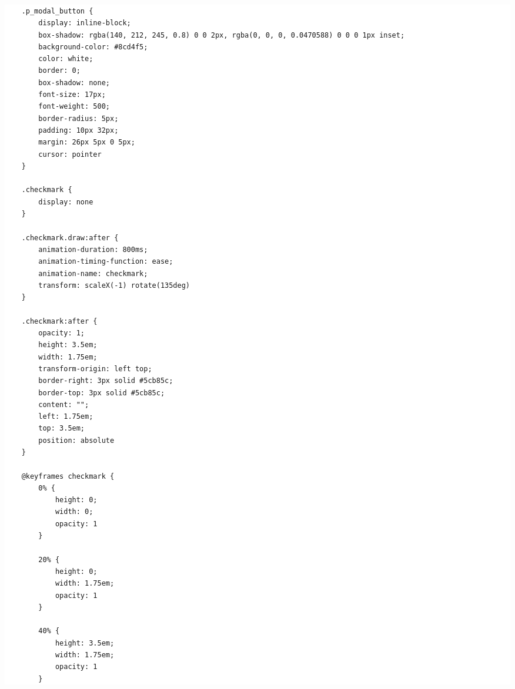 		.p_modal_button {
			display: inline-block;
			box-shadow: rgba(140, 212, 245, 0.8) 0 0 2px, rgba(0, 0, 0, 0.0470588) 0 0 0 1px inset;
			background-color: #8cd4f5;
			color: white;
			border: 0;
			box-shadow: none;
			font-size: 17px;
			font-weight: 500;
			border-radius: 5px;
			padding: 10px 32px;
			margin: 26px 5px 0 5px;
			cursor: pointer
		}

		.checkmark {
			display: none
		}

		.checkmark.draw:after {
			animation-duration: 800ms;
			animation-timing-function: ease;
			animation-name: checkmark;
			transform: scaleX(-1) rotate(135deg)
		}

		.checkmark:after {
			opacity: 1;
			height: 3.5em;
			width: 1.75em;
			transform-origin: left top;
			border-right: 3px solid #5cb85c;
			border-top: 3px solid #5cb85c;
			content: "";
			left: 1.75em;
			top: 3.5em;
			position: absolute
		}

		@keyframes checkmark {
			0% {
				height: 0;
				width: 0;
				opacity: 1
			}

			20% {
				height: 0;
				width: 1.75em;
				opacity: 1
			}

			40% {
				height: 3.5em;
				width: 1.75em;
				opacity: 1
			}
